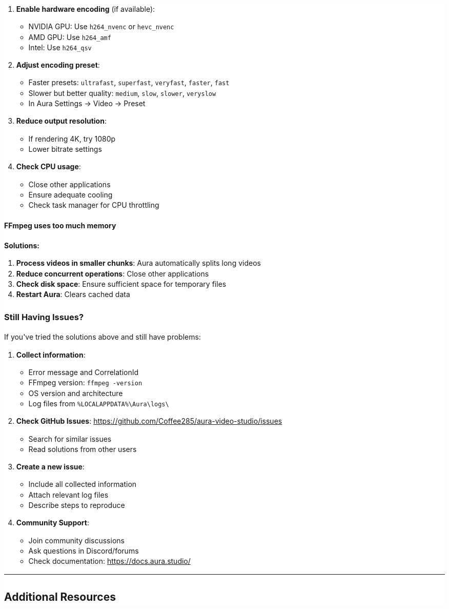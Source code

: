 1. **Enable hardware encoding** (if available):
   - NVIDIA GPU: Use `h264_nvenc` or `hevc_nvenc`
   - AMD GPU: Use `h264_amf`
   - Intel: Use `h264_qsv`

2. **Adjust encoding preset**:
   - Faster presets: `ultrafast`, `superfast`, `veryfast`, `faster`, `fast`
   - Slower but better quality: `medium`, `slow`, `slower`, `veryslow`
   - In Aura Settings → Video → Preset

3. **Reduce output resolution**:
   - If rendering 4K, try 1080p
   - Lower bitrate settings

4. **Check CPU usage**:
   - Close other applications
   - Ensure adequate cooling
   - Check task manager for CPU throttling

#### FFmpeg uses too much memory

**Solutions:**

1. **Process videos in smaller chunks**: Aura automatically splits long videos
2. **Reduce concurrent operations**: Close other applications
3. **Check disk space**: Ensure sufficient space for temporary files
4. **Restart Aura**: Clears cached data

### Still Having Issues?

If you've tried the solutions above and still have problems:

1. **Collect information**:
   - Error message and CorrelationId
   - FFmpeg version: `ffmpeg -version`
   - OS version and architecture
   - Log files from `%LOCALAPPDATA%\Aura\logs\`

2. **Check GitHub Issues**: https://github.com/Coffee285/aura-video-studio/issues
   - Search for similar issues
   - Read solutions from other users

3. **Create a new issue**:
   - Include all collected information
   - Attach relevant log files
   - Describe steps to reproduce

4. **Community Support**:
   - Join community discussions
   - Ask questions in Discord/forums
   - Check documentation: https://docs.aura.studio/

---

## Additional Resources
